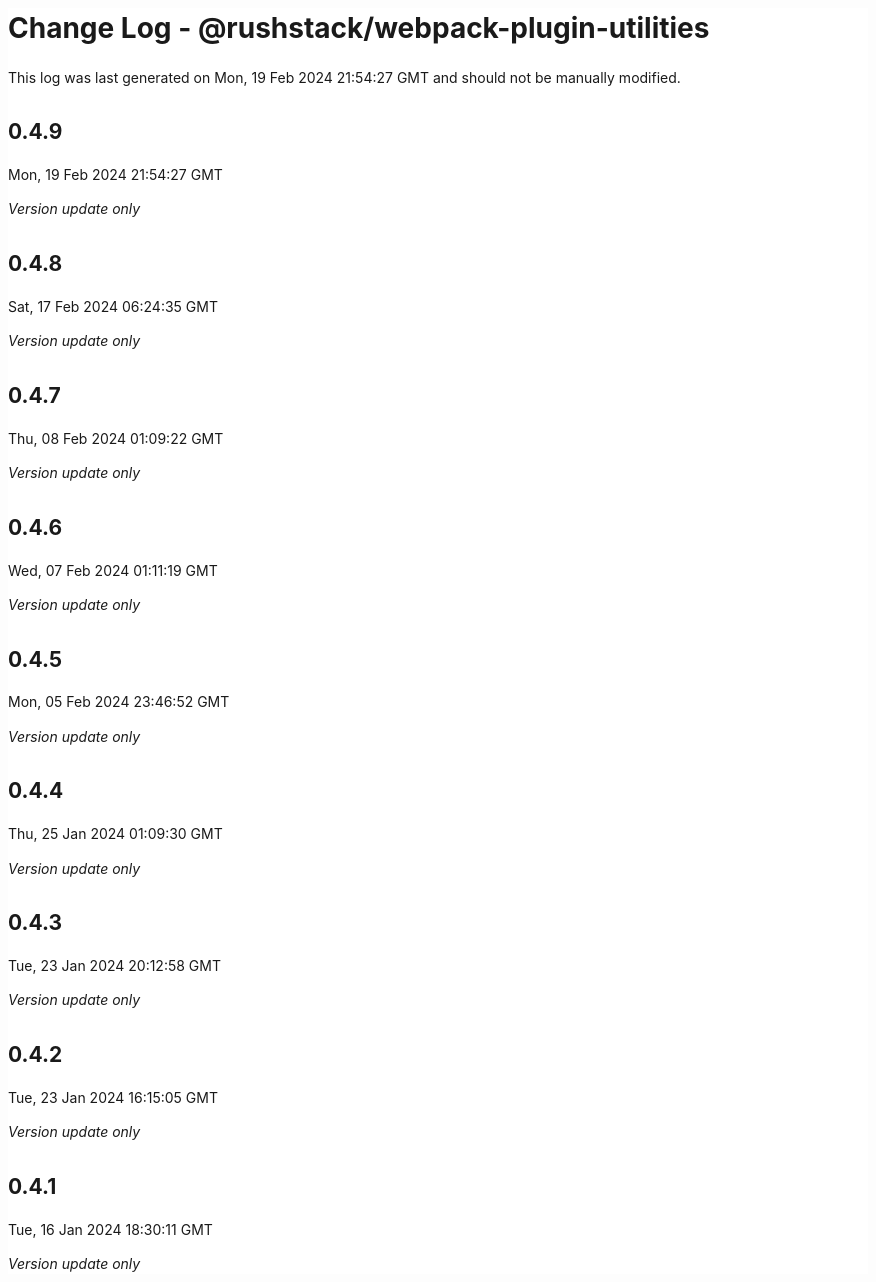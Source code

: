 # Change Log - @rushstack/webpack-plugin-utilities

This log was last generated on Mon, 19 Feb 2024 21:54:27 GMT and should not be manually modified.

## 0.4.9
Mon, 19 Feb 2024 21:54:27 GMT

_Version update only_

## 0.4.8
Sat, 17 Feb 2024 06:24:35 GMT

_Version update only_

## 0.4.7
Thu, 08 Feb 2024 01:09:22 GMT

_Version update only_

## 0.4.6
Wed, 07 Feb 2024 01:11:19 GMT

_Version update only_

## 0.4.5
Mon, 05 Feb 2024 23:46:52 GMT

_Version update only_

## 0.4.4
Thu, 25 Jan 2024 01:09:30 GMT

_Version update only_

## 0.4.3
Tue, 23 Jan 2024 20:12:58 GMT

_Version update only_

## 0.4.2
Tue, 23 Jan 2024 16:15:05 GMT

_Version update only_

## 0.4.1
Tue, 16 Jan 2024 18:30:11 GMT

_Version update only_

